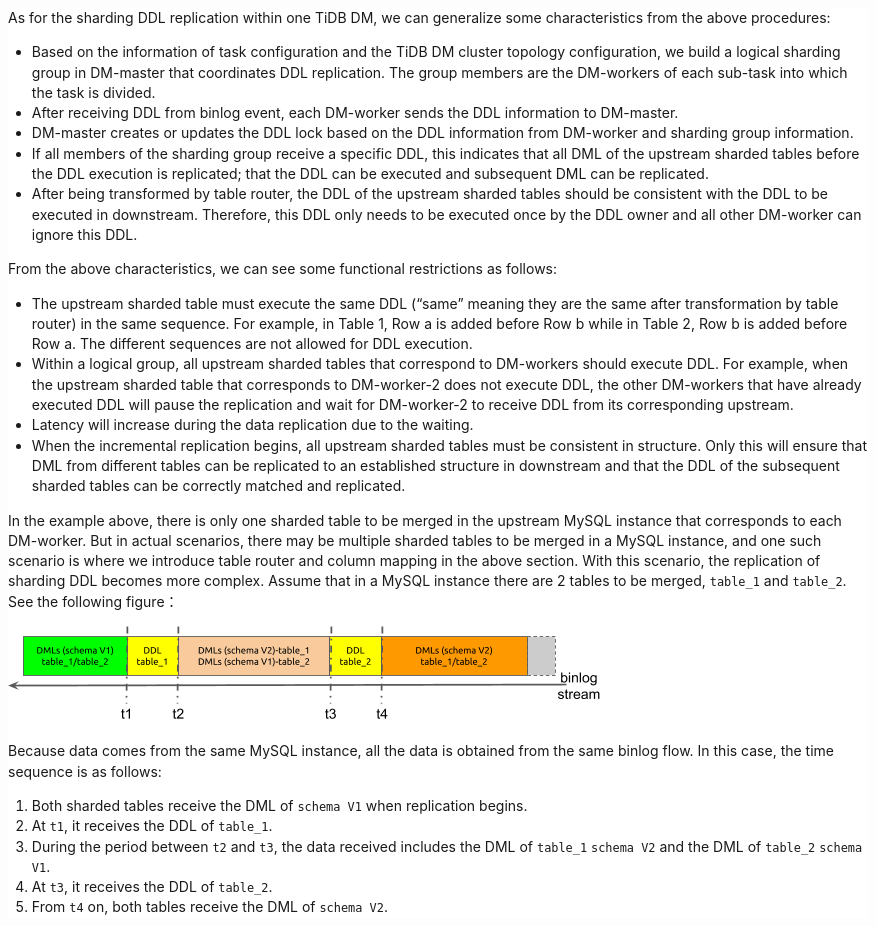 As for the sharding DDL replication within one TiDB DM, we can generalize some characteristics from the above procedures:

- Based on the information of task configuration and the TiDB DM cluster topology configuration, we build a logical sharding group in DM-master that coordinates DDL replication. The group members are the DM-workers of each sub-task into which the task is divided.
- After receiving DDL from binlog event, each DM-worker sends the DDL information to DM-master. 
- DM-master creates or updates the DDL lock based on the DDL information from DM-worker and sharding group information.
- If all members of the sharding group receive a specific DDL, this indicates that all DML of the upstream sharded tables before the DDL execution is replicated; that the DDL can be executed and subsequent DML can be replicated. 
- After being transformed by table router, the DDL of the upstream sharded tables should be consistent with the DDL to be executed in downstream. Therefore, this DDL only needs to be executed once by the DDL owner and all other DM-worker can ignore this DDL.

From the above characteristics, we can see some functional restrictions as follows:

- The upstream sharded table must execute the same DDL (“same” meaning they are the same after transformation by table router) in the same sequence. For example, in Table 1, Row a is added before Row b while in Table 2, Row b is added before Row a. The different sequences are not allowed for DDL execution.
- Within a logical group, all upstream sharded tables that correspond to DM-workers should execute DDL. For example, when the upstream sharded table that corresponds to DM-worker-2 does not execute DDL, the other DM-workers that have already executed DDL will pause the replication and wait for DM-worker-2 to receive DDL from its corresponding upstream.
- Latency will increase during the data replication due to the waiting.
- When the incremental replication begins, all upstream sharded tables must be consistent in structure. Only this will ensure that DML from different tables can be replicated to an established structure in downstream and that the DDL of the subsequent sharded tables can be correctly matched and replicated.

In the example above, there is only one sharded table to be merged in the upstream MySQL instance that corresponds to each DM-worker. But in actual scenarios, there may be multiple sharded tables to be merged in a MySQL instance, and one such scenario is where we introduce table router and column mapping in the above section. With this scenario, the replication of sharding DDL becomes more complex. Assume that in a MySQL instance there are 2 tables to be merged, `table_1` and `table_2`. See the following figure：

![Two tables to be merged](media/two-tables-to-be-merged.png)

Because data comes from the same MySQL instance, all the data is obtained from the same binlog flow. In this case, the time sequence is as follows:

1. Both sharded tables receive the DML of `schema V1` when replication begins.
2. At `t1`, it receives the DDL of `table_1`.
3. During the period between `t2` and `t3`, the data received includes the DML of `table_1` `schema V2` and the DML of `table_2` `schema V1`.
4. At `t3`, it receives the DDL of  `table_2`.
5. From `t4` on, both tables receive the DML of `schema V2`.
